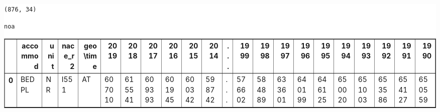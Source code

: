 


    (876, 34)




```python
noa
```




<div>
<table border="1" class="dataframe">
  <thead>
    <tr style="text-align: right;">
      <th></th>
      <th>accommod</th>
      <th>unit</th>
      <th>nace_r2</th>
      <th>geo\time</th>
      <th>2019</th>
      <th>2018</th>
      <th>2017</th>
      <th>2016</th>
      <th>2015</th>
      <th>2014</th>
      <th>...</th>
      <th>1999</th>
      <th>1998</th>
      <th>1997</th>
      <th>1996</th>
      <th>1995</th>
      <th>1994</th>
      <th>1993</th>
      <th>1992</th>
      <th>1991</th>
      <th>1990</th>
    </tr>
  </thead>
  <tbody>
    <tr>
      <th>0</th>
      <td>BEDPL</td>
      <td>NR</td>
      <td>I551</td>
      <td>AT</td>
      <td>607010</td>
      <td>615541</td>
      <td>609393</td>
      <td>601945</td>
      <td>600342</td>
      <td>598742</td>
      <td>...</td>
      <td>576602</td>
      <td>584889</td>
      <td>633601</td>
      <td>640199</td>
      <td>646125</td>
      <td>650020</td>
      <td>651003</td>
      <td>653586</td>
      <td>654127</td>
      <td>650559</td>
    </tr>
    <tr>